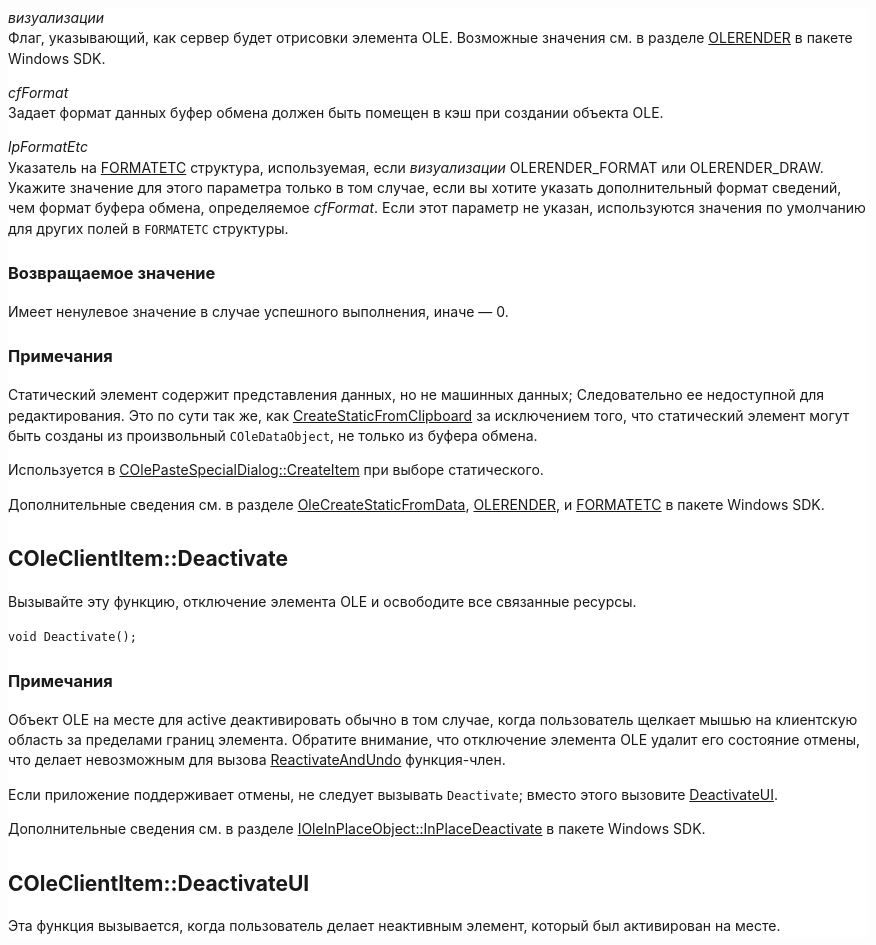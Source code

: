  *визуализации*  
 Флаг, указывающий, как сервер будет отрисовки элемента OLE. Возможные значения см. в разделе [OLERENDER](/windows/desktop/api/oleidl/ne-oleidl-tagolerender) в пакете Windows SDK.  
  
 *cfFormat*  
 Задает формат данных буфер обмена должен быть помещен в кэш при создании объекта OLE.  
  
 *lpFormatEtc*  
 Указатель на [FORMATETC](/windows/desktop/api/objidl/ns-objidl-tagformatetc) структура, используемая, если *визуализации* OLERENDER_FORMAT или OLERENDER_DRAW. Укажите значение для этого параметра только в том случае, если вы хотите указать дополнительный формат сведений, чем формат буфера обмена, определяемое *cfFormat*. Если этот параметр не указан, используются значения по умолчанию для других полей в `FORMATETC` структуры.  
  
### <a name="return-value"></a>Возвращаемое значение  
 Имеет ненулевое значение в случае успешного выполнения, иначе — 0.  
  
### <a name="remarks"></a>Примечания  
 Статический элемент содержит представления данных, но не машинных данных; Следовательно ее недоступной для редактирования. Это по сути так же, как [CreateStaticFromClipboard](#createstaticfromclipboard) за исключением того, что статический элемент могут быть созданы из произвольный `COleDataObject`, не только из буфера обмена.  
  
 Используется в [COlePasteSpecialDialog::CreateItem](../../mfc/reference/colepastespecialdialog-class.md#createitem) при выборе статического.  
  
 Дополнительные сведения см. в разделе [OleCreateStaticFromData](/windows/desktop/api/ole2/nf-ole2-olecreatestaticfromdata), [OLERENDER](/windows/desktop/api/oleidl/ne-oleidl-tagolerender), и [FORMATETC](/windows/desktop/api/objidl/ns-objidl-tagformatetc) в пакете Windows SDK.  
  
##  <a name="deactivate"></a>  COleClientItem::Deactivate  
 Вызывайте эту функцию, отключение элемента OLE и освободите все связанные ресурсы.  
  
```  
void Deactivate();
```  
  
### <a name="remarks"></a>Примечания  
 Объект OLE на месте для active деактивировать обычно в том случае, когда пользователь щелкает мышью на клиентскую область за пределами границ элемента. Обратите внимание, что отключение элемента OLE удалит его состояние отмены, что делает невозможным для вызова [ReactivateAndUndo](#reactivateandundo) функция-член.  
  
 Если приложение поддерживает отмены, не следует вызывать `Deactivate`; вместо этого вызовите [DeactivateUI](#deactivateui).  
  
 Дополнительные сведения см. в разделе [IOleInPlaceObject::InPlaceDeactivate](/windows/desktop/api/oleidl/nf-oleidl-ioleinplaceobject-inplacedeactivate) в пакете Windows SDK.  
  
##  <a name="deactivateui"></a>  COleClientItem::DeactivateUI  
 Эта функция вызывается, когда пользователь делает неактивным элемент, который был активирован на месте.  
  